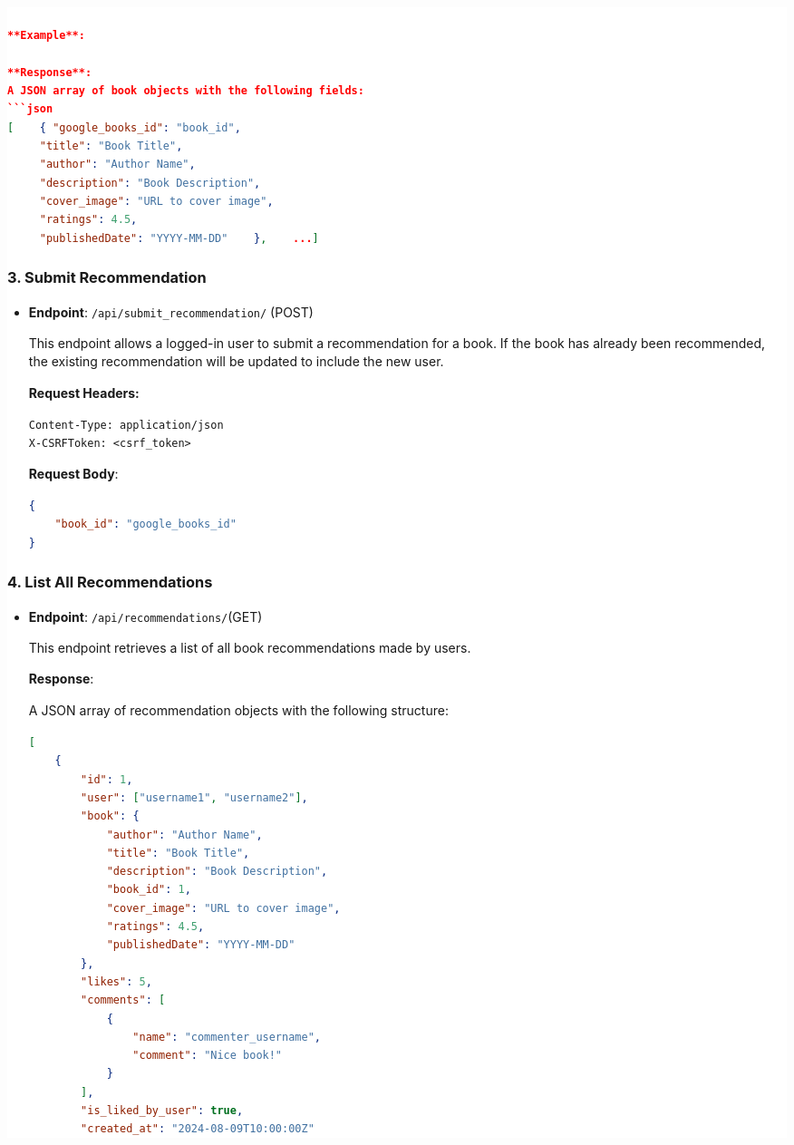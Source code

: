   ```json

  **Example**:
 
**Response**:
A JSON array of book objects with the following fields:
```json
[    { "google_books_id": "book_id",
       "title": "Book Title",
       "author": "Author Name",
       "description": "Book Description",
       "cover_image": "URL to cover image",
       "ratings": 4.5,
       "publishedDate": "YYYY-MM-DD"    },    ...]
```

### 3. **Submit Recommendation**

- **Endpoint**: `/api/submit_recommendation/` (POST)

  This endpoint allows a logged-in user to submit a recommendation for a book. If the book has already been recommended, the existing recommendation will be updated to include the new user.
  
  **Request Headers:**

  ```http
  Content-Type: application/json
  X-CSRFToken: <csrf_token>
  ```
  **Request Body**:
  ```json
  {
      "book_id": "google_books_id"
  }
  ```

### 4. **List All Recommendations**

- **Endpoint**: `/api/recommendations/`(GET)

  This endpoint retrieves a list of all book recommendations made by users.

  **Response**:

  A JSON array of recommendation objects with the following structure:

  ```json
  [
      {
          "id": 1,
          "user": ["username1", "username2"],
          "book": {
              "author": "Author Name",
              "title": "Book Title",
              "description": "Book Description",
              "book_id": 1,
              "cover_image": "URL to cover image",
              "ratings": 4.5,
              "publishedDate": "YYYY-MM-DD"
          },
          "likes": 5,
          "comments": [
              {
                  "name": "commenter_username",
                  "comment": "Nice book!"
              }
          ],
          "is_liked_by_user": true,
          "created_at": "2024-08-09T10:00:00Z"
  ```